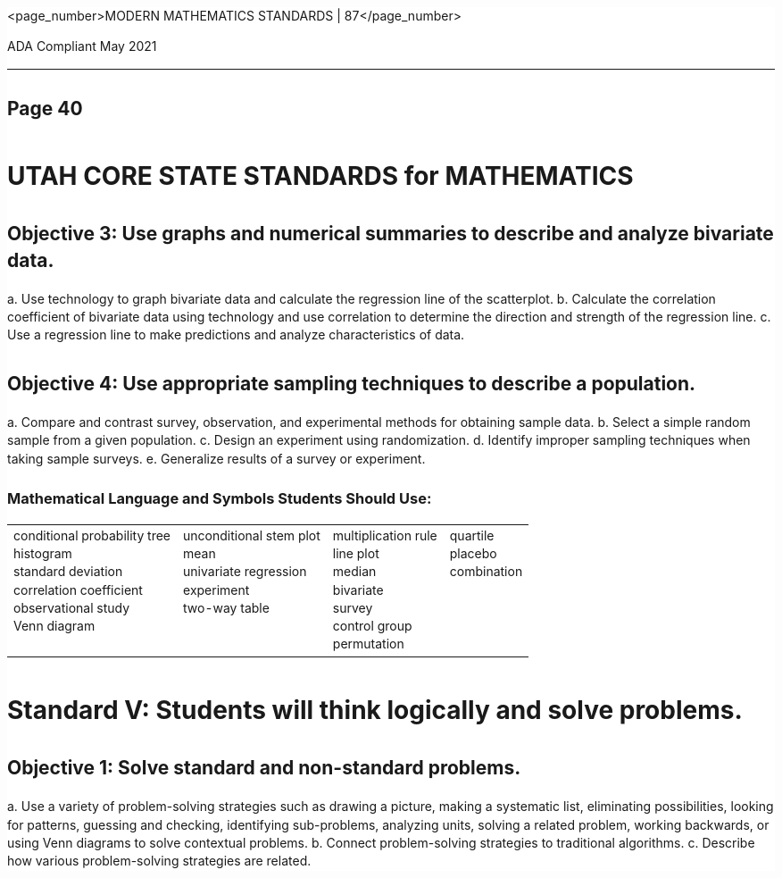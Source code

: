 &lt;page_number&gt;MODERN MATHEMATICS STANDARDS | 87&lt;/page_number&gt;
<footer>ADA Compliant May 2021</footer>

---


## Page 40

# UTAH CORE STATE STANDARDS for MATHEMATICS

## Objective 3: Use graphs and numerical summaries to describe and analyze bivariate data.

a. Use technology to graph bivariate data and calculate the regression line of the scatterplot.
b. Calculate the correlation coefficient of bivariate data using technology and use correlation to determine the direction and strength of the regression line.
c. Use a regression line to make predictions and analyze characteristics of data.

## Objective 4: Use appropriate sampling techniques to describe a population.

a. Compare and contrast survey, observation, and experimental methods for obtaining sample data.
b. Select a simple random sample from a given population.
c. Design an experiment using randomization.
d. Identify improper sampling techniques when taking sample surveys.
e. Generalize results of a survey or experiment.

### Mathematical Language and Symbols Students Should Use:

<table>
  <tr>
    <td>conditional probability tree<br>histogram<br>standard deviation<br>correlation coefficient<br>observational study<br>Venn diagram</td>
    <td>unconditional stem plot<br>mean<br>univariate regression<br>experiment<br>two-way table</td>
    <td>multiplication rule<br>line plot<br>median<br>bivariate<br>survey<br>control group<br>permutation</td>
    <td>quartile<br>placebo<br>combination</td>
  </tr>
</table>

# Standard V: Students will think logically and solve problems.

## Objective 1: Solve standard and non-standard problems.

a. Use a variety of problem-solving strategies such as drawing a picture, making a systematic list, eliminating possibilities, looking for patterns, guessing and checking, identifying sub-problems, analyzing units, solving a related problem, working backwards, or using Venn diagrams to solve contextual problems.
b. Connect problem-solving strategies to traditional algorithms.
c. Describe how various problem-solving strategies are related.
